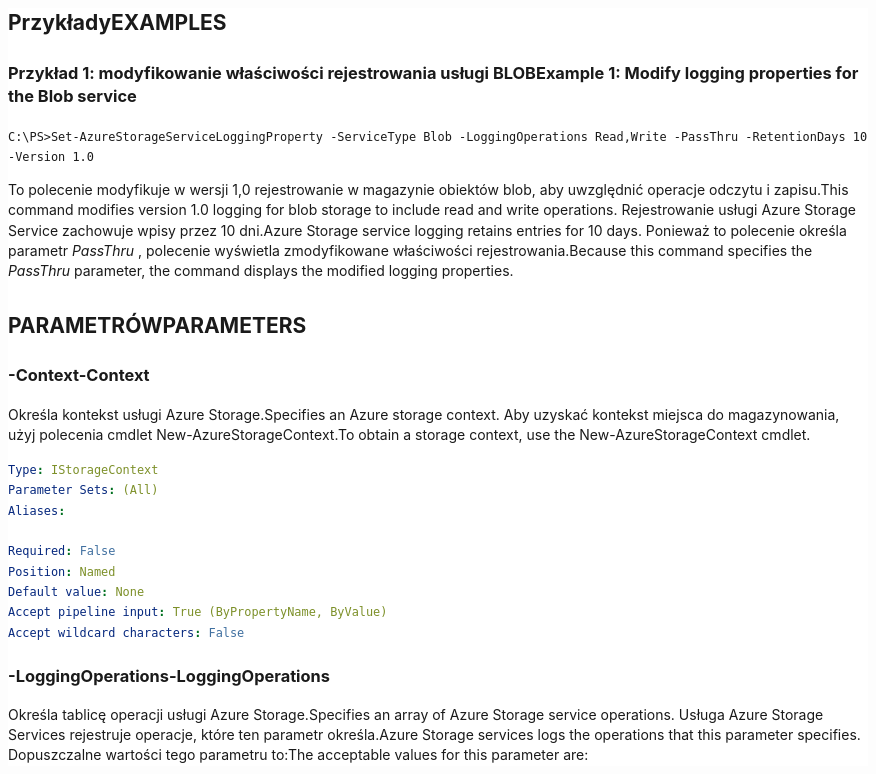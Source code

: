## <span data-ttu-id="4fe61-107">Przykłady</span><span class="sxs-lookup"><span data-stu-id="4fe61-107">EXAMPLES</span></span>

### <span data-ttu-id="4fe61-108">Przykład 1: modyfikowanie właściwości rejestrowania usługi BLOB</span><span class="sxs-lookup"><span data-stu-id="4fe61-108">Example 1: Modify logging properties for the Blob service</span></span>
```
C:\PS>Set-AzureStorageServiceLoggingProperty -ServiceType Blob -LoggingOperations Read,Write -PassThru -RetentionDays 10 -Version 1.0
```

<span data-ttu-id="4fe61-109">To polecenie modyfikuje w wersji 1,0 rejestrowanie w magazynie obiektów blob, aby uwzględnić operacje odczytu i zapisu.</span><span class="sxs-lookup"><span data-stu-id="4fe61-109">This command modifies version 1.0 logging for blob storage to include read and write operations.</span></span>
<span data-ttu-id="4fe61-110">Rejestrowanie usługi Azure Storage Service zachowuje wpisy przez 10 dni.</span><span class="sxs-lookup"><span data-stu-id="4fe61-110">Azure Storage service logging retains entries for 10 days.</span></span>
<span data-ttu-id="4fe61-111">Ponieważ to polecenie określa parametr *PassThru* , polecenie wyświetla zmodyfikowane właściwości rejestrowania.</span><span class="sxs-lookup"><span data-stu-id="4fe61-111">Because this command specifies the *PassThru* parameter, the command displays the modified logging properties.</span></span>

## <span data-ttu-id="4fe61-112">PARAMETRÓW</span><span class="sxs-lookup"><span data-stu-id="4fe61-112">PARAMETERS</span></span>

### <span data-ttu-id="4fe61-113">-Context</span><span class="sxs-lookup"><span data-stu-id="4fe61-113">-Context</span></span>
<span data-ttu-id="4fe61-114">Określa kontekst usługi Azure Storage.</span><span class="sxs-lookup"><span data-stu-id="4fe61-114">Specifies an Azure storage context.</span></span>
<span data-ttu-id="4fe61-115">Aby uzyskać kontekst miejsca do magazynowania, użyj polecenia cmdlet New-AzureStorageContext.</span><span class="sxs-lookup"><span data-stu-id="4fe61-115">To obtain a storage context, use the New-AzureStorageContext cmdlet.</span></span>

```yaml
Type: IStorageContext
Parameter Sets: (All)
Aliases: 

Required: False
Position: Named
Default value: None
Accept pipeline input: True (ByPropertyName, ByValue)
Accept wildcard characters: False
```

### <span data-ttu-id="4fe61-116">-LoggingOperations</span><span class="sxs-lookup"><span data-stu-id="4fe61-116">-LoggingOperations</span></span>
<span data-ttu-id="4fe61-117">Określa tablicę operacji usługi Azure Storage.</span><span class="sxs-lookup"><span data-stu-id="4fe61-117">Specifies an array of Azure Storage service operations.</span></span>
<span data-ttu-id="4fe61-118">Usługa Azure Storage Services rejestruje operacje, które ten parametr określa.</span><span class="sxs-lookup"><span data-stu-id="4fe61-118">Azure Storage services logs the operations that this parameter specifies.</span></span>
<span data-ttu-id="4fe61-119">Dopuszczalne wartości tego parametru to:</span><span class="sxs-lookup"><span data-stu-id="4fe61-119">The acceptable values for this parameter are:</span></span>
